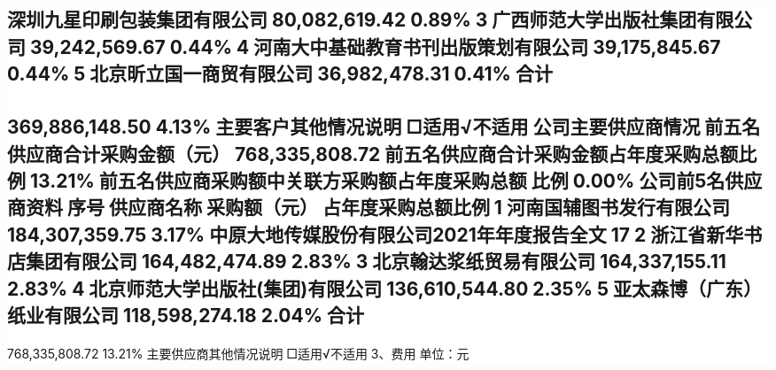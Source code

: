 深圳九星印刷包装集团有限公司
80,082,619.42
0.89%
3
广西师范大学出版社集团有限公司
39,242,569.67
0.44%
4
河南大中基础教育书刊出版策划有限公司
39,175,845.67
0.44%
5
北京昕立国一商贸有限公司
36,982,478.31
0.41%
合计
--
369,886,148.50
4.13%
主要客户其他情况说明
□适用√不适用
公司主要供应商情况
前五名供应商合计采购金额（元）
768,335,808.72
前五名供应商合计采购金额占年度采购总额比例
13.21%
前五名供应商采购额中关联方采购额占年度采购总额
比例
0.00%
公司前5名供应商资料
序号
供应商名称
采购额（元）
占年度采购总额比例
1
河南国辅图书发行有限公司
184,307,359.75
3.17%
中原大地传媒股份有限公司2021年年度报告全文
17
2
浙江省新华书店集团有限公司
164,482,474.89
2.83%
3
北京翰达浆纸贸易有限公司
164,337,155.11
2.83%
4
北京师范大学出版社(集团)有限公司
136,610,544.80
2.35%
5
亚太森博（广东）纸业有限公司
118,598,274.18
2.04%
合计
--
768,335,808.72
13.21%
主要供应商其他情况说明
□适用√不适用
3、费用
单位：元